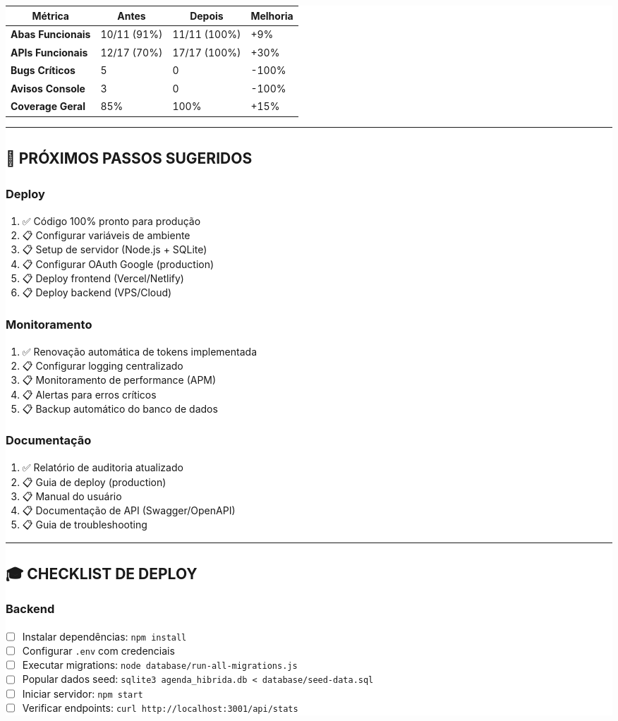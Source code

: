 | Métrica | Antes | Depois | Melhoria |
|---------|-------|--------|----------|
| **Abas Funcionais** | 10/11 (91%) | 11/11 (100%) | +9% |
| **APIs Funcionais** | 12/17 (70%) | 17/17 (100%) | +30% |
| **Bugs Críticos** | 5 | 0 | -100% |
| **Avisos Console** | 3 | 0 | -100% |
| **Coverage Geral** | 85% | 100% | +15% |

---

## 🚀 PRÓXIMOS PASSOS SUGERIDOS

### Deploy
1. ✅ Código 100% pronto para produção
2. 📋 Configurar variáveis de ambiente
3. 📋 Setup de servidor (Node.js + SQLite)
4. 📋 Configurar OAuth Google (production)
5. 📋 Deploy frontend (Vercel/Netlify)
6. 📋 Deploy backend (VPS/Cloud)

### Monitoramento
1. ✅ Renovação automática de tokens implementada
2. 📋 Configurar logging centralizado
3. 📋 Monitoramento de performance (APM)
4. 📋 Alertas para erros críticos
5. 📋 Backup automático do banco de dados

### Documentação
1. ✅ Relatório de auditoria atualizado
2. 📋 Guia de deploy (production)
3. 📋 Manual do usuário
4. 📋 Documentação de API (Swagger/OpenAPI)
5. 📋 Guia de troubleshooting

---

## 🎓 CHECKLIST DE DEPLOY

### Backend
- [ ] Instalar dependências: `npm install`
- [ ] Configurar `.env` com credenciais
- [ ] Executar migrations: `node database/run-all-migrations.js`
- [ ] Popular dados seed: `sqlite3 agenda_hibrida.db < database/seed-data.sql`
- [ ] Iniciar servidor: `npm start`
- [ ] Verificar endpoints: `curl http://localhost:3001/api/stats`
